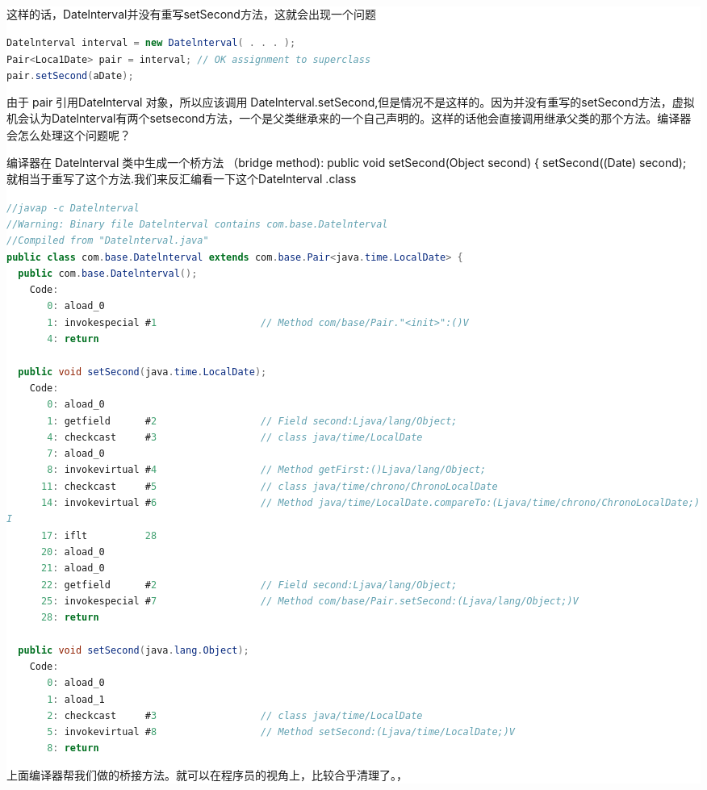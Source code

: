 这样的话，Datelnterval并没有重写setSecond方法，这就会出现一个问题

```java
Datelnterval interval = new Datelnterval( . . . );
Pair<Loca1Date> pair = interval; // OK assignment to superclass
pair.setSecond(aDate);
```

 由于 pair 引用Datelnterval 对象，所以应该调用 Datelnterval.setSecond,但是情况不是这样的。因为并没有重写的setSecond方法，虚拟机会认为Datelnterval有两个setsecond方法，一个是父类继承来的一个自己声明的。这样的话他会直接调用继承父类的那个方法。编译器会怎么处理这个问题呢？



编译器在 Datelnterval 类中生成一个桥方法 （bridge method):   public void setSecond(Object second) { setSecond((Date) second); 就相当于重写了这个方法.我们来反汇编看一下这个Datelnterval .class

```java
//javap -c Datelnterval
//Warning: Binary file Datelnterval contains com.base.Datelnterval
//Compiled from "Datelnterval.java"
public class com.base.Datelnterval extends com.base.Pair<java.time.LocalDate> {
  public com.base.Datelnterval();
    Code:
       0: aload_0
       1: invokespecial #1                  // Method com/base/Pair."<init>":()V
       4: return

  public void setSecond(java.time.LocalDate);
    Code:
       0: aload_0
       1: getfield      #2                  // Field second:Ljava/lang/Object;
       4: checkcast     #3                  // class java/time/LocalDate
       7: aload_0
       8: invokevirtual #4                  // Method getFirst:()Ljava/lang/Object;
      11: checkcast     #5                  // class java/time/chrono/ChronoLocalDate
      14: invokevirtual #6                  // Method java/time/LocalDate.compareTo:(Ljava/time/chrono/ChronoLocalDate;)I
      17: iflt          28
      20: aload_0
      21: aload_0
      22: getfield      #2                  // Field second:Ljava/lang/Object;
      25: invokespecial #7                  // Method com/base/Pair.setSecond:(Ljava/lang/Object;)V
      28: return

  public void setSecond(java.lang.Object);
    Code:
       0: aload_0
       1: aload_1
       2: checkcast     #3                  // class java/time/LocalDate
       5: invokevirtual #8                  // Method setSecond:(Ljava/time/LocalDate;)V
       8: return
```

上面编译器帮我们做的桥接方法。就可以在程序员的视角上，比较合乎清理了。，
